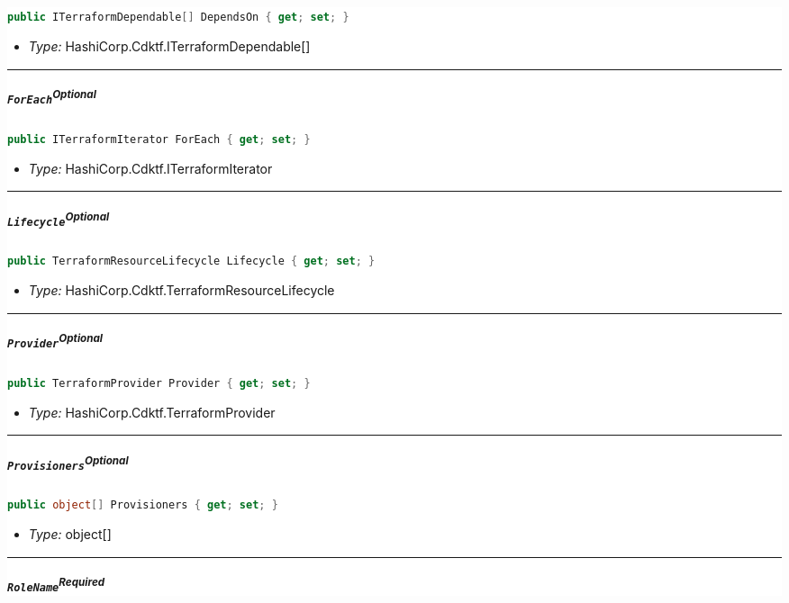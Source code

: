 ```csharp
public ITerraformDependable[] DependsOn { get; set; }
```

- *Type:* HashiCorp.Cdktf.ITerraformDependable[]

---

##### `ForEach`<sup>Optional</sup> <a name="ForEach" id="@cdktf/provider-vault.ldapSecretBackendStaticRole.LdapSecretBackendStaticRoleConfig.property.forEach"></a>

```csharp
public ITerraformIterator ForEach { get; set; }
```

- *Type:* HashiCorp.Cdktf.ITerraformIterator

---

##### `Lifecycle`<sup>Optional</sup> <a name="Lifecycle" id="@cdktf/provider-vault.ldapSecretBackendStaticRole.LdapSecretBackendStaticRoleConfig.property.lifecycle"></a>

```csharp
public TerraformResourceLifecycle Lifecycle { get; set; }
```

- *Type:* HashiCorp.Cdktf.TerraformResourceLifecycle

---

##### `Provider`<sup>Optional</sup> <a name="Provider" id="@cdktf/provider-vault.ldapSecretBackendStaticRole.LdapSecretBackendStaticRoleConfig.property.provider"></a>

```csharp
public TerraformProvider Provider { get; set; }
```

- *Type:* HashiCorp.Cdktf.TerraformProvider

---

##### `Provisioners`<sup>Optional</sup> <a name="Provisioners" id="@cdktf/provider-vault.ldapSecretBackendStaticRole.LdapSecretBackendStaticRoleConfig.property.provisioners"></a>

```csharp
public object[] Provisioners { get; set; }
```

- *Type:* object[]

---

##### `RoleName`<sup>Required</sup> <a name="RoleName" id="@cdktf/provider-vault.ldapSecretBackendStaticRole.LdapSecretBackendStaticRoleConfig.property.roleName"></a>
